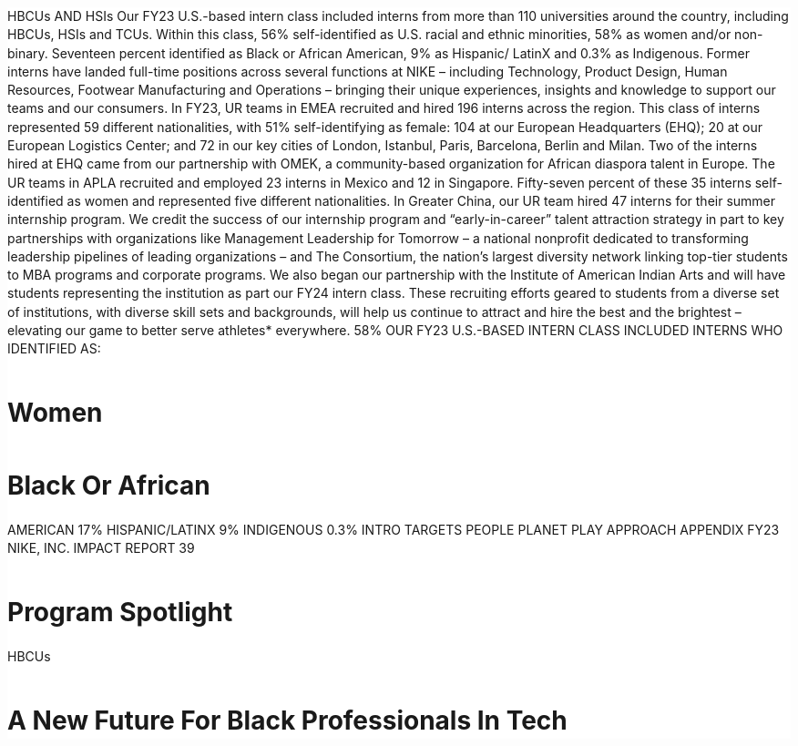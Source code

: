 HBCUs AND HSIs Our FY23 U.S.-based intern class included interns from more than 110 universities around the country, including HBCUs, HSIs and TCUs. Within this class, 56% self-identified as U.S. racial and ethnic minorities, 58% as women and/or non- binary. Seventeen percent identified as Black or African American, 9% as Hispanic/ LatinX and 0.3% as Indigenous. Former interns have landed full-time positions across several functions at NIKE – including Technology, Product Design, Human Resources, Footwear Manufacturing and Operations – bringing their unique experiences, insights and knowledge to support our teams and our consumers. In FY23, UR teams in EMEA recruited and hired 196 interns across the region. This class of interns represented 59 different nationalities, with 51% self-identifying as female: 104 at our European Headquarters (EHQ); 20 at our European Logistics Center; and 72 in our key cities of London, Istanbul, Paris, Barcelona, Berlin and Milan. Two of the interns hired at EHQ came from our partnership with OMEK, a community-based organization for African diaspora talent in Europe. The UR teams in APLA recruited and employed 23 interns in Mexico and 12 in Singapore. Fifty-seven percent of these 35 interns self-identified as women and represented five different nationalities. In Greater China, our UR team hired 47 interns for their summer internship program. We credit the success of our internship program and “early-in-career” talent attraction strategy in part to key partnerships with organizations like Management Leadership for Tomorrow – a national nonprofit dedicated to transforming leadership pipelines of leading organizations – and The Consortium, the nation’s largest diversity network linking top-tier students to MBA programs and corporate programs. We also began our partnership with the Institute of American Indian Arts and will have students representing the institution as part our FY24 intern class. These recruiting efforts geared to students from a diverse set of institutions, with diverse skill sets and backgrounds, will help us continue to attract and hire the best and the brightest – elevating our game to better serve athletes* everywhere. 58% OUR FY23 U.S.-BASED INTERN CLASS INCLUDED INTERNS WHO IDENTIFIED AS:

# Women

# Black Or African

AMERICAN     17% HISPANIC/LATINX         9% INDIGENOUS 0.3% INTRO TARGETS PEOPLE PLANET PLAY APPROACH APPENDIX FY23 NIKE, INC. IMPACT REPORT 39

# Program Spotlight

HBCUs

# A New Future For Black Professionals In Tech
